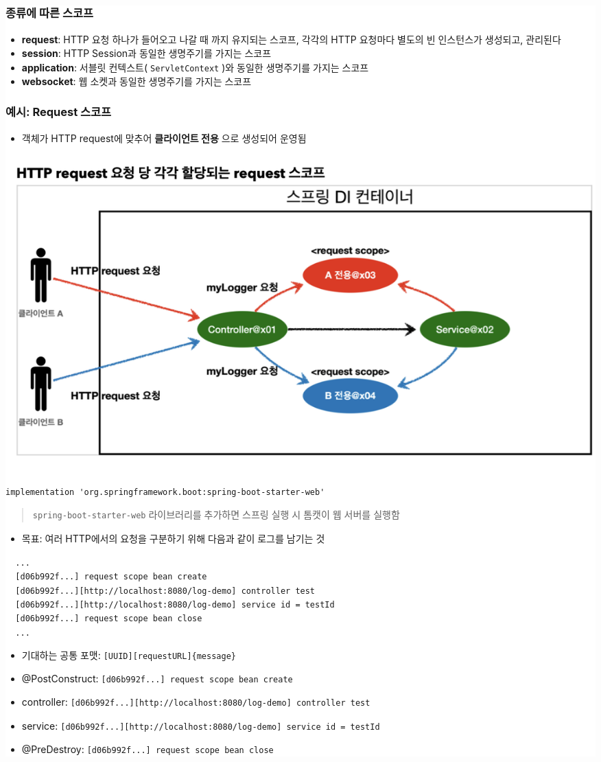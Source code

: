 ### 종류에 따른 스코프

- **request**: HTTP 요청 하나가 들어오고 나갈 때 까지 유지되는 스코프, 각각의 HTTP 요청마다 별도의 빈 인스턴스가 생성되고, 관리된다
- **session**: HTTP Session과 동일한 생명주기를 가지는 스코프
- **application**: 서블릿 컨텍스트( `ServletContext` )와 동일한 생명주기를 가지는 스코프
- **websocket**: 웹 소켓과 동일한 생명주기를 가지는 스코프

### 예시: Request 스코프

- 객체가 HTTP request에 맞추어 **클라이언트 전용** 으로 생성되어 운영됨

![request-scope-lifecycle](images/request-scope-lifecycle.png)

`implementation 'org.springframework.boot:spring-boot-starter-web'`
> `spring-boot-starter-web` 라이브러리를 추가하면 스프링 실행 시 톰캣이 웹 서버를 실행함

- 목표: 여러 HTTP에서의 요청을 구분하기 위해 다음과 같이 로그를 남기는 것
```
  ...
  [d06b992f...] request scope bean create
  [d06b992f...][http://localhost:8080/log-demo] controller test
  [d06b992f...][http://localhost:8080/log-demo] service id = testId
  [d06b992f...] request scope bean close
  ...
```
- 기대하는 공통 포맷: `[UUID][requestURL]{message}`

- @PostConstruct: `[d06b992f...] request scope bean create`
- controller: `[d06b992f...][http://localhost:8080/log-demo] controller test` 
- service: `[d06b992f...][http://localhost:8080/log-demo] service id = testId`
- @PreDestroy: `[d06b992f...] request scope bean close`
